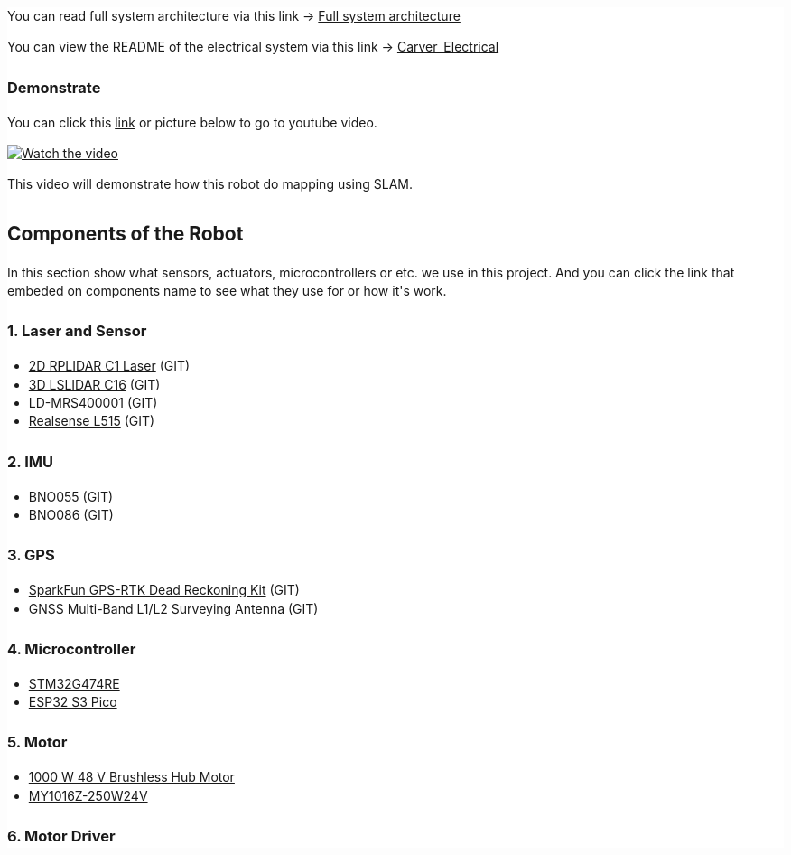 You can read full system architecture via this link -> [Full system architecture](https://miro.com/app/board/uXjVLuVrW2E=/?moveToWidget=3458764613100769122&cot=14})

You can view the README of the electrical system via this link -> [Carver_Electrical](https://github.com/CARVER-NEXT-GEN/Carver_Electrical)

### Demonstrate

You can click this [link](https://www.youtube.com/watch?v=LT-cnW9JqOo) or picture below to go to youtube video.

[![Watch the video](https://img.youtube.com/vi/LT-cnW9JqOo/maxresdefault.jpg)](https://www.youtube.com/watch?v=LT-cnW9JqOo)

This video will demonstrate how this robot do mapping using SLAM.

## Components of the Robot

In this section show what sensors, actuators, microcontrollers or etc. we use in this project. And you can click the link that embeded on components name to see what they use for or how it's work.

### 1. Laser and Sensor

- [2D RPLIDAR C1 Laser](https://github.com/CARVER-NEXT-GEN/merge_2D_Lidar) (GIT)
- [3D LSLIDAR C16](https://github.com/CARVER-NEXT-GEN/LSLiDAR-C16-3D-LiDAR) (GIT)
- [LD-MRS400001](https://github.com/CARVER-NEXT-GEN/SICK-LD-MRS400001-3D-LiDAR) (GIT)
- [Realsense L515](https://github.com/CARVER-NEXT-GEN/Intel-RealSense) (GIT)

### 2. IMU

- [BNO055](https://github.com/CARVER-NEXT-GEN/Adafruit-9-DOF-Absolute-Orientation-IMU-Fusion-Breakout---BNO055/tree/G4_UROS_UART) (GIT)
- [BNO086](https://github.com/CARVER-NEXT-GEN/SparkFun-VR-IMU-Breakout-BNO086-Qwiic-SPI/tree/G4_UROS_UART) (GIT)

### 3. GPS

- [SparkFun GPS-RTK Dead Reckoning Kit](https://github.com/CARVER-NEXT-GEN/carver_gps) (GIT)
- [GNSS Multi-Band L1/L2 Surveying Antenna](https://github.com/CARVER-NEXT-GEN/carver_gps) (GIT)

### 4. Microcontroller

- [STM32G474RE](https://www.st.com/en/microcontrollers-microprocessors/stm32g474re.html)
- [ESP32 S3 Pico](https://www.waveshare.com/wiki/ESP32-S3-Pico)

### 5. Motor

- [1000 W 48 V Brushless Hub Motor](https://evgracias.com/product-view/tsuyo-bldc-brushless-hub-motor1000-w-48-v) 
- [MY1016Z-250W24V](https://www.amazon.com/MY1016Z-Electric-Brushed-Wheelchair-Joystick/dp/B08PVFSSJK)

### 6. Motor Driver
